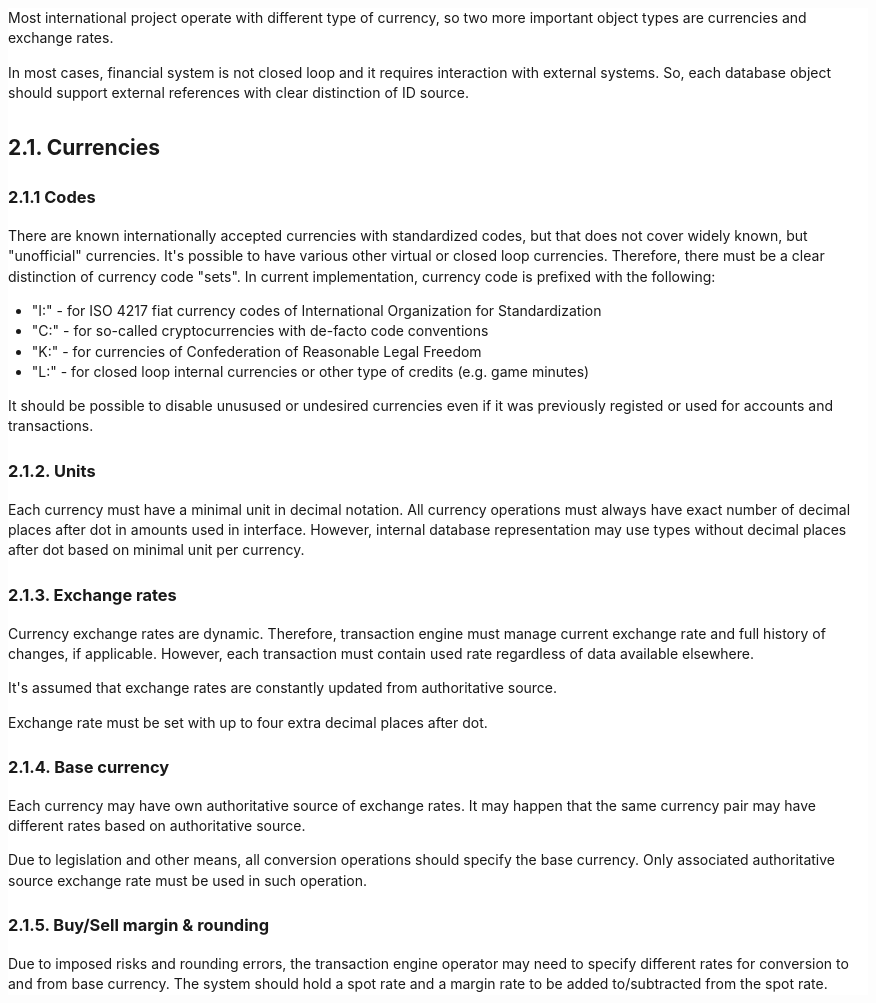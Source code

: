 Most international project operate with different type of currency, so two more
important object types are currencies and exchange rates.

In most cases, financial system is not closed loop and it requires interaction with
external systems. So, each database object should support external references
with clear distinction of ID source.

## 2.1. Currencies

### 2.1.1 Codes

There are known internationally accepted currencies with standardized codes, but that
does not cover widely known, but "unofficial" currencies. It's possible to have various
other virtual or closed loop currencies. Therefore, there must be a clear distinction
of currency code "sets". In current implementation, currency code is prefixed with the
following:

* "I:" - for ISO 4217 fiat currency codes of International Organization for Standardization
* "C:" - for so-called cryptocurrencies with de-facto code conventions
* "K:" - for currencies of Confederation of Reasonable Legal Freedom
* "L:" - for closed loop internal currencies or other type of credits (e.g. game minutes)

It should be possible to disable unusused or undesired currencies even if it was previously
registed or used for accounts and transactions.

### 2.1.2. Units

Each currency must have a minimal unit in decimal notation. All currency operations must
always have exact number of decimal places after dot in amounts used in interface. However,
internal database representation may use types without decimal places after dot based on
minimal unit per currency.

### 2.1.3. Exchange rates

Currency exchange rates are dynamic. Therefore, transaction engine must manage current
exchange rate and full history of changes, if applicable. However, each transaction must
contain used rate regardless of data available elsewhere.

It's assumed that exchange rates are constantly updated from authoritative source.

Exchange rate must be set with up to four extra decimal places after dot.

### 2.1.4. Base currency

Each currency may have own authoritative source of exchange rates. It may happen that
the same currency pair may have different rates based on authoritative source.

Due to legislation and other means, all conversion operations should specify the base
currency. Only associated authoritative source exchange rate must be used in such operation.

### 2.1.5. Buy/Sell margin & rounding

Due to imposed risks and rounding errors, the transaction engine operator may need to specify
different rates for conversion to and from base currency. The system should hold a spot rate
and a margin rate to be added to/subtracted from the spot rate.
